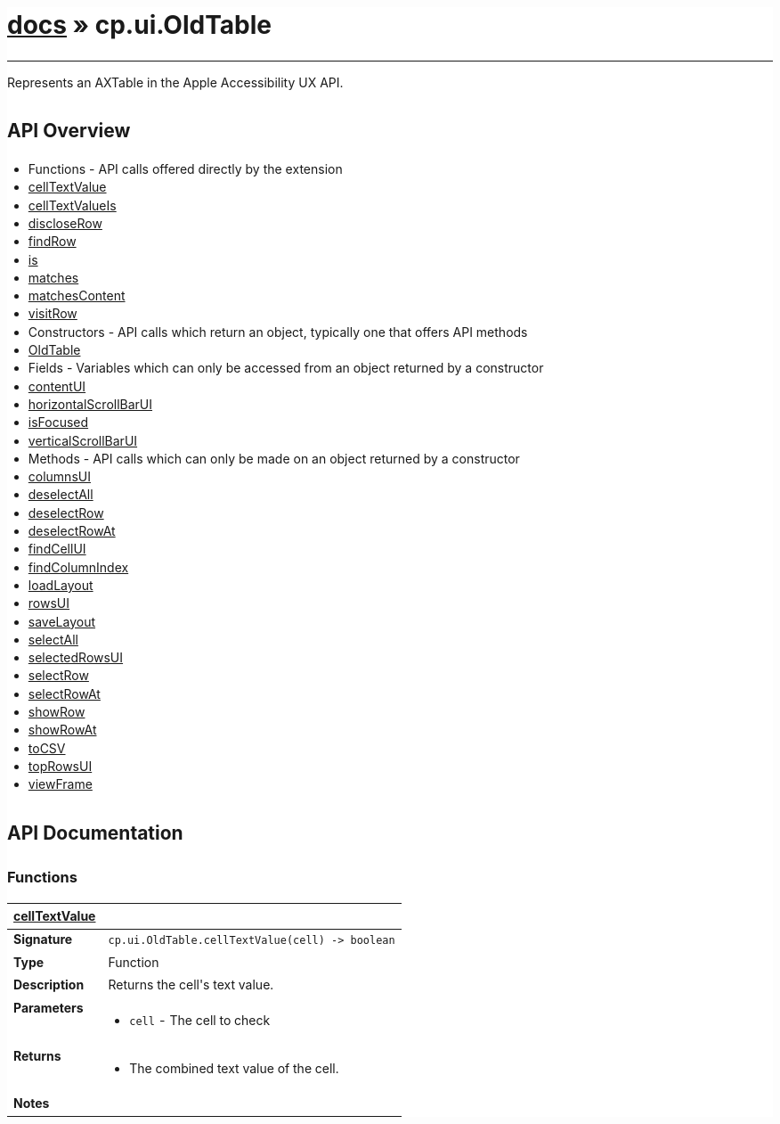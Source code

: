 # [docs](index.md) » cp.ui.OldTable
---

Represents an AXTable in the Apple Accessibility UX API.

## API Overview
* Functions - API calls offered directly by the extension
 * [cellTextValue](#cellTextValue)
 * [cellTextValueIs](#cellTextValueIs)
 * [discloseRow](#discloseRow)
 * [findRow](#findRow)
 * [is](#is)
 * [matches](#matches)
 * [matchesContent](#matchesContent)
 * [visitRow](#visitRow)
* Constructors - API calls which return an object, typically one that offers API methods
 * [OldTable](#OldTable)
* Fields - Variables which can only be accessed from an object returned by a constructor
 * [contentUI](#contentUI)
 * [horizontalScrollBarUI](#horizontalScrollBarUI)
 * [isFocused](#isFocused)
 * [verticalScrollBarUI](#verticalScrollBarUI)
* Methods - API calls which can only be made on an object returned by a constructor
 * [columnsUI](#columnsUI)
 * [deselectAll](#deselectAll)
 * [deselectRow](#deselectRow)
 * [deselectRowAt](#deselectRowAt)
 * [findCellUI](#findCellUI)
 * [findColumnIndex](#findColumnIndex)
 * [loadLayout](#loadLayout)
 * [rowsUI](#rowsUI)
 * [saveLayout](#saveLayout)
 * [selectAll](#selectAll)
 * [selectedRowsUI](#selectedRowsUI)
 * [selectRow](#selectRow)
 * [selectRowAt](#selectRowAt)
 * [showRow](#showRow)
 * [showRowAt](#showRowAt)
 * [toCSV](#toCSV)
 * [topRowsUI](#topRowsUI)
 * [viewFrame](#viewFrame)

## API Documentation

### Functions

| [cellTextValue](#cellTextValue)         |                                                                                     |
| --------------------------------------------|-------------------------------------------------------------------------------------|
| **Signature**                               | `cp.ui.OldTable.cellTextValue(cell) -> boolean`                                                                    |
| **Type**                                    | Function                                                                     |
| **Description**                             | Returns the cell's text value.                                                                     |
| **Parameters**                              | <ul><li>`cell`   - The cell to check</li></ul> |
| **Returns**                                 | <ul><li>The combined text value of the cell.</li></ul>          |
| **Notes**                                   | <ul></ul>                |
